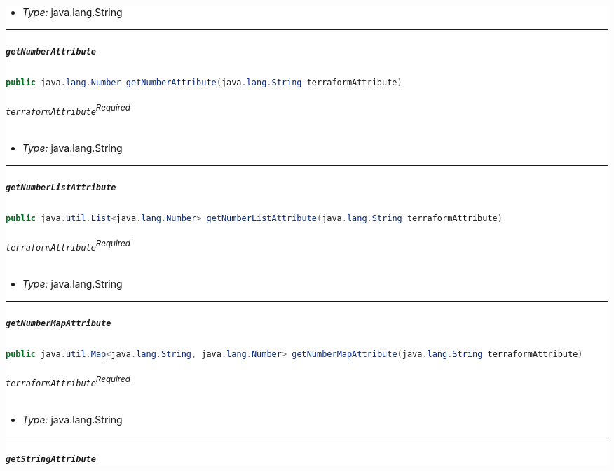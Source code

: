 - *Type:* java.lang.String

---

##### `getNumberAttribute` <a name="getNumberAttribute" id="rhizo-co-terraform-provider-opsgenie.dataOpsgenieSchedule.DataOpsgenieSchedule.getNumberAttribute"></a>

```java
public java.lang.Number getNumberAttribute(java.lang.String terraformAttribute)
```

###### `terraformAttribute`<sup>Required</sup> <a name="terraformAttribute" id="rhizo-co-terraform-provider-opsgenie.dataOpsgenieSchedule.DataOpsgenieSchedule.getNumberAttribute.parameter.terraformAttribute"></a>

- *Type:* java.lang.String

---

##### `getNumberListAttribute` <a name="getNumberListAttribute" id="rhizo-co-terraform-provider-opsgenie.dataOpsgenieSchedule.DataOpsgenieSchedule.getNumberListAttribute"></a>

```java
public java.util.List<java.lang.Number> getNumberListAttribute(java.lang.String terraformAttribute)
```

###### `terraformAttribute`<sup>Required</sup> <a name="terraformAttribute" id="rhizo-co-terraform-provider-opsgenie.dataOpsgenieSchedule.DataOpsgenieSchedule.getNumberListAttribute.parameter.terraformAttribute"></a>

- *Type:* java.lang.String

---

##### `getNumberMapAttribute` <a name="getNumberMapAttribute" id="rhizo-co-terraform-provider-opsgenie.dataOpsgenieSchedule.DataOpsgenieSchedule.getNumberMapAttribute"></a>

```java
public java.util.Map<java.lang.String, java.lang.Number> getNumberMapAttribute(java.lang.String terraformAttribute)
```

###### `terraformAttribute`<sup>Required</sup> <a name="terraformAttribute" id="rhizo-co-terraform-provider-opsgenie.dataOpsgenieSchedule.DataOpsgenieSchedule.getNumberMapAttribute.parameter.terraformAttribute"></a>

- *Type:* java.lang.String

---

##### `getStringAttribute` <a name="getStringAttribute" id="rhizo-co-terraform-provider-opsgenie.dataOpsgenieSchedule.DataOpsgenieSchedule.getStringAttribute"></a>
